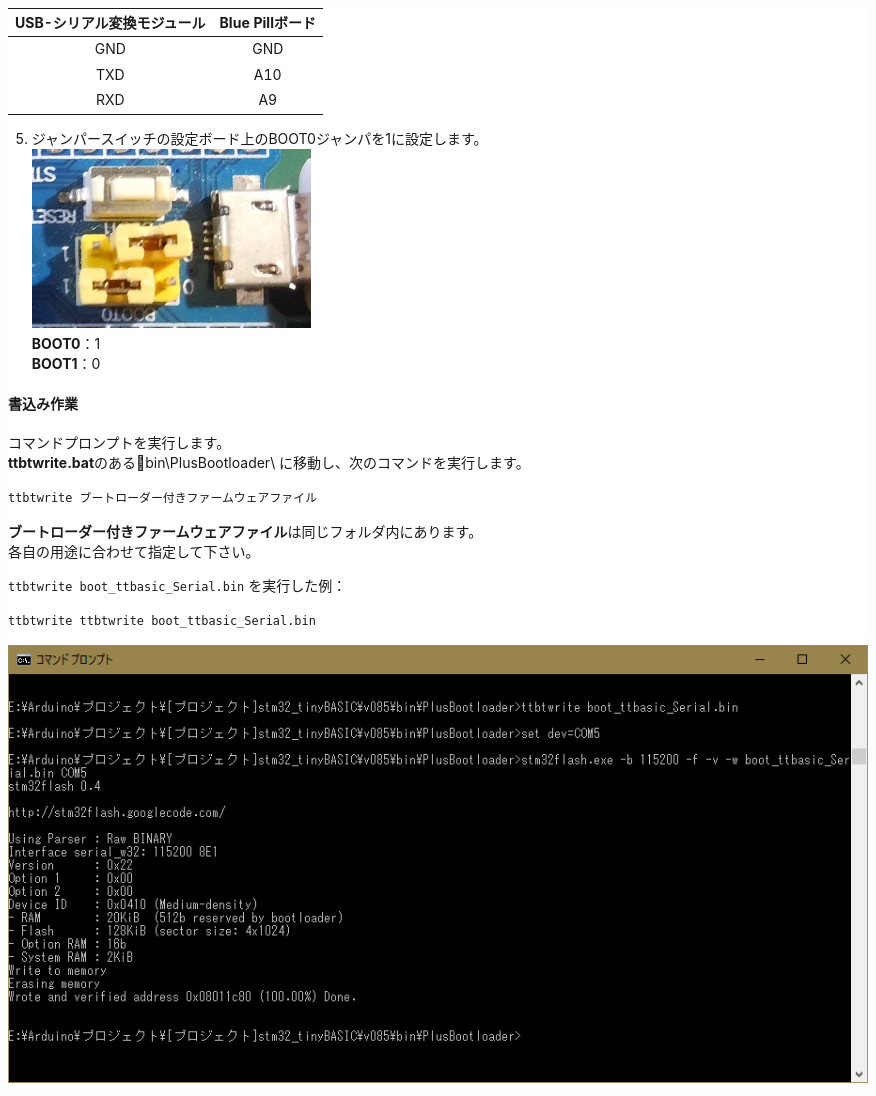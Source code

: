    | USB-シリアル変換モジュール | Blue Pillボード |
   | :-------------: | :----------: |
   |       GND       |     GND      |
   |       TXD       |     A10      |
   |       RXD       |      A9      |

5. ジャンパースイッチの設定ボード上のBOOT0ジャンパを1に設定します。  
   ![コマンドプロンプト](./image/17.jpg)  
   **BOOT0**：1  
   **BOOT1**：0  

#### 書込み作業

コマンドプロンプトを実行します。  
**ttbtwrite.bat**のある📁bin\PlusBootloader\ に移動し、次のコマンドを実行します。  

```bat
ttbtwrite ブートローダー付きファームウェアファイル
```

**ブートローダー付きファームウェアファイル**は同じフォルダ内にあります。  
各自の用途に合わせて指定して下さい。  

`ttbtwrite boot_ttbasic_Serial.bin` を実行した例：  

```bat
ttbtwrite ttbtwrite boot_ttbasic_Serial.bin
```

![コマンドプロンプト](./image/18.png)
